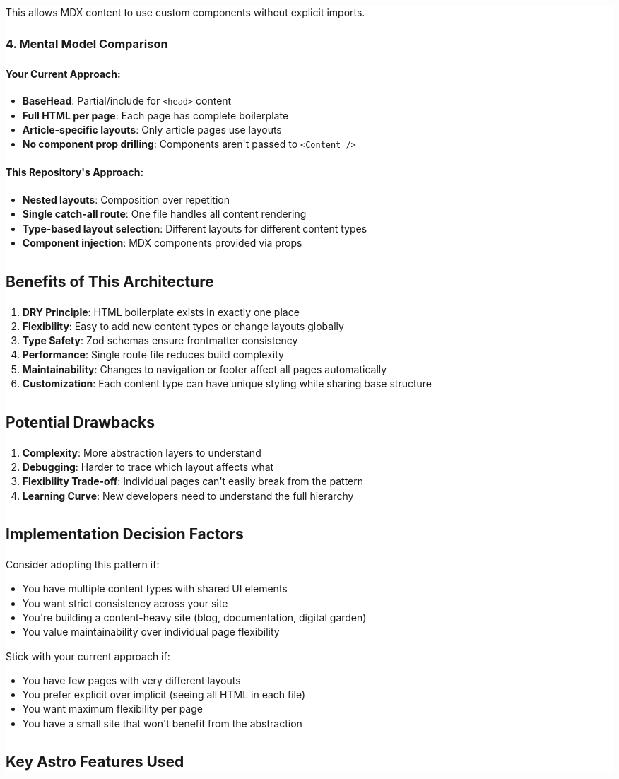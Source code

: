 This allows MDX content to use custom components without explicit imports.

### 4. Mental Model Comparison

#### Your Current Approach:

- **BaseHead**: Partial/include for `<head>` content
- **Full HTML per page**: Each page has complete boilerplate
- **Article-specific layouts**: Only article pages use layouts
- **No component prop drilling**: Components aren't passed to `<Content />`

#### This Repository's Approach:

- **Nested layouts**: Composition over repetition
- **Single catch-all route**: One file handles all content rendering
- **Type-based layout selection**: Different layouts for different content types
- **Component injection**: MDX components provided via props

## Benefits of This Architecture

1. **DRY Principle**: HTML boilerplate exists in exactly one place
2. **Flexibility**: Easy to add new content types or change layouts globally
3. **Type Safety**: Zod schemas ensure frontmatter consistency
4. **Performance**: Single route file reduces build complexity
5. **Maintainability**: Changes to navigation or footer affect all pages automatically
6. **Customization**: Each content type can have unique styling while sharing base structure

## Potential Drawbacks

1. **Complexity**: More abstraction layers to understand
2. **Debugging**: Harder to trace which layout affects what
3. **Flexibility Trade-off**: Individual pages can't easily break from the pattern
4. **Learning Curve**: New developers need to understand the full hierarchy

## Implementation Decision Factors

Consider adopting this pattern if:

- You have multiple content types with shared UI elements
- You want strict consistency across your site
- You're building a content-heavy site (blog, documentation, digital garden)
- You value maintainability over individual page flexibility

Stick with your current approach if:

- You have few pages with very different layouts
- You prefer explicit over implicit (seeing all HTML in each file)
- You want maximum flexibility per page
- You have a small site that won't benefit from the abstraction

## Key Astro Features Used
